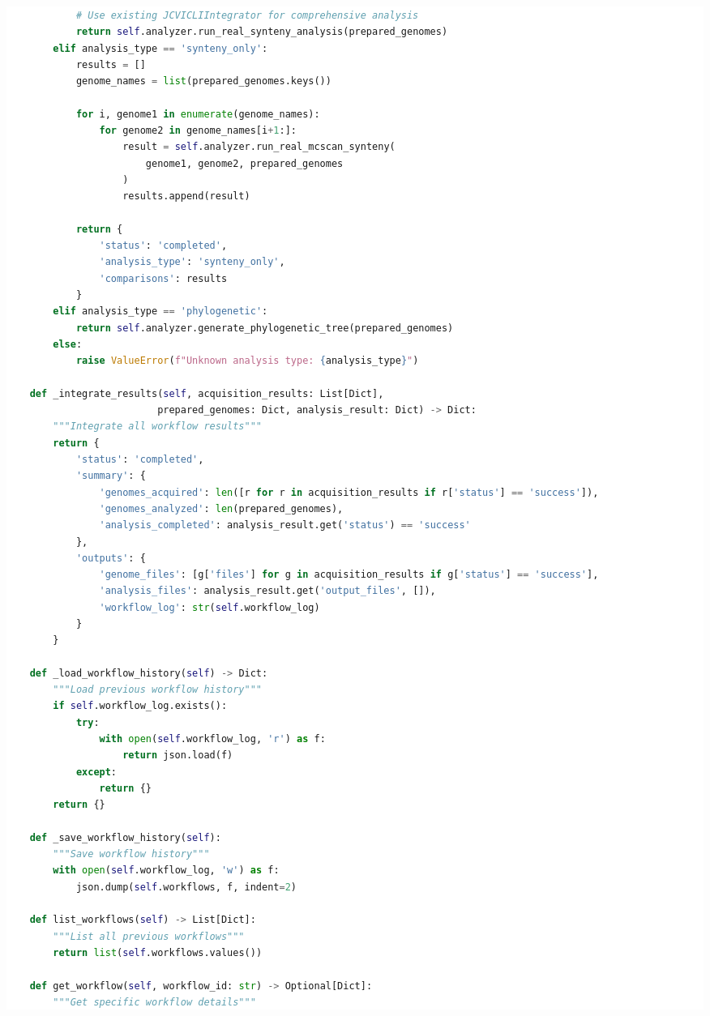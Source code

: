 ```python
            # Use existing JCVICLIIntegrator for comprehensive analysis
            return self.analyzer.run_real_synteny_analysis(prepared_genomes)
        elif analysis_type == 'synteny_only':
            results = []
            genome_names = list(prepared_genomes.keys())
            
            for i, genome1 in enumerate(genome_names):
                for genome2 in genome_names[i+1:]:
                    result = self.analyzer.run_real_mcscan_synteny(
                        genome1, genome2, prepared_genomes
                    )
                    results.append(result)
            
            return {
                'status': 'completed',
                'analysis_type': 'synteny_only',
                'comparisons': results
            }
        elif analysis_type == 'phylogenetic':
            return self.analyzer.generate_phylogenetic_tree(prepared_genomes)
        else:
            raise ValueError(f"Unknown analysis type: {analysis_type}")
    
    def _integrate_results(self, acquisition_results: List[Dict], 
                          prepared_genomes: Dict, analysis_result: Dict) -> Dict:
        """Integrate all workflow results"""
        return {
            'status': 'completed',
            'summary': {
                'genomes_acquired': len([r for r in acquisition_results if r['status'] == 'success']),
                'genomes_analyzed': len(prepared_genomes),
                'analysis_completed': analysis_result.get('status') == 'success'
            },
            'outputs': {
                'genome_files': [g['files'] for g in acquisition_results if g['status'] == 'success'],
                'analysis_files': analysis_result.get('output_files', []),
                'workflow_log': str(self.workflow_log)
            }
        }
    
    def _load_workflow_history(self) -> Dict:
        """Load previous workflow history"""
        if self.workflow_log.exists():
            try:
                with open(self.workflow_log, 'r') as f:
                    return json.load(f)
            except:
                return {}
        return {}
    
    def _save_workflow_history(self):
        """Save workflow history"""
        with open(self.workflow_log, 'w') as f:
            json.dump(self.workflows, f, indent=2)
    
    def list_workflows(self) -> List[Dict]:
        """List all previous workflows"""
        return list(self.workflows.values())
    
    def get_workflow(self, workflow_id: str) -> Optional[Dict]:
        """Get specific workflow details"""
```